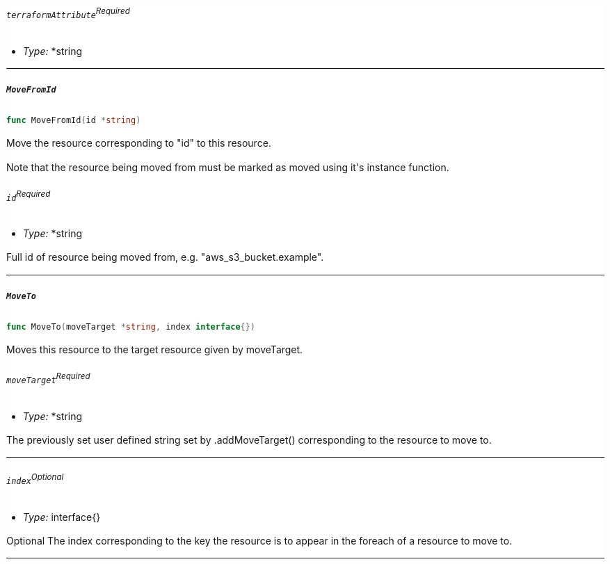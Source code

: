###### `terraformAttribute`<sup>Required</sup> <a name="terraformAttribute" id="@cdktf/provider-hcp.servicePrincipal.ServicePrincipal.interpolationForAttribute.parameter.terraformAttribute"></a>

- *Type:* *string

---

##### `MoveFromId` <a name="MoveFromId" id="@cdktf/provider-hcp.servicePrincipal.ServicePrincipal.moveFromId"></a>

```go
func MoveFromId(id *string)
```

Move the resource corresponding to "id" to this resource.

Note that the resource being moved from must be marked as moved using it's instance function.

###### `id`<sup>Required</sup> <a name="id" id="@cdktf/provider-hcp.servicePrincipal.ServicePrincipal.moveFromId.parameter.id"></a>

- *Type:* *string

Full id of resource being moved from, e.g. "aws_s3_bucket.example".

---

##### `MoveTo` <a name="MoveTo" id="@cdktf/provider-hcp.servicePrincipal.ServicePrincipal.moveTo"></a>

```go
func MoveTo(moveTarget *string, index interface{})
```

Moves this resource to the target resource given by moveTarget.

###### `moveTarget`<sup>Required</sup> <a name="moveTarget" id="@cdktf/provider-hcp.servicePrincipal.ServicePrincipal.moveTo.parameter.moveTarget"></a>

- *Type:* *string

The previously set user defined string set by .addMoveTarget() corresponding to the resource to move to.

---

###### `index`<sup>Optional</sup> <a name="index" id="@cdktf/provider-hcp.servicePrincipal.ServicePrincipal.moveTo.parameter.index"></a>

- *Type:* interface{}

Optional The index corresponding to the key the resource is to appear in the foreach of a resource to move to.

---